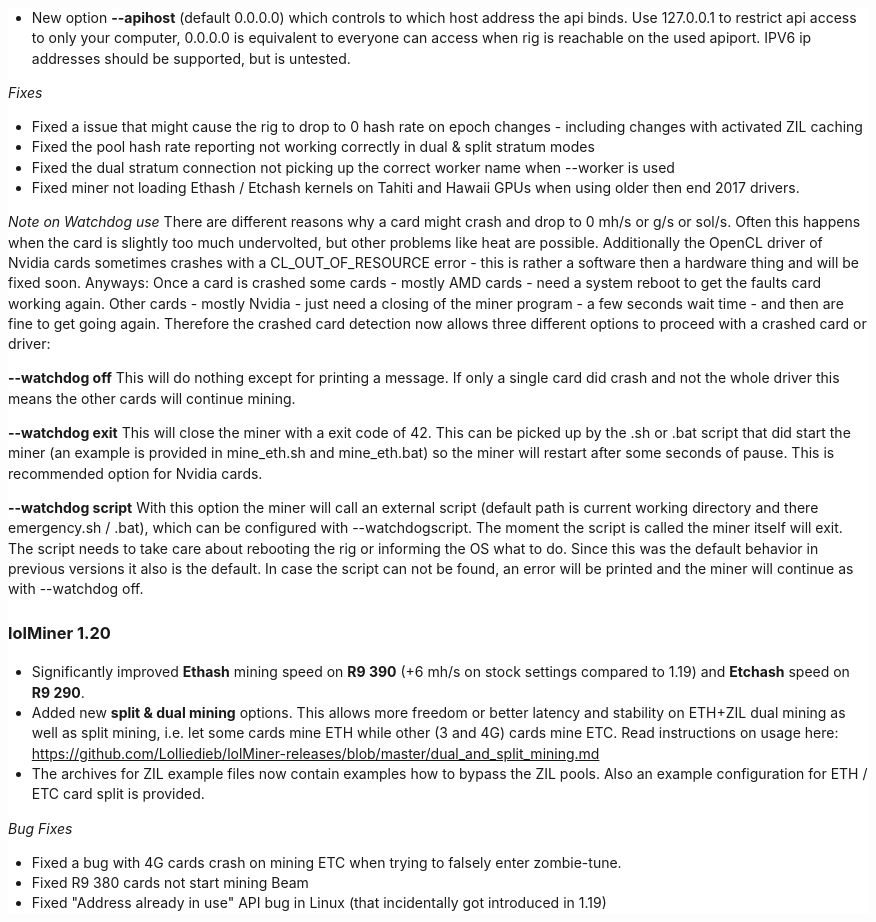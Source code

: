 - New option **--apihost** (default 0.0.0.0) which controls to which host address the api binds. Use 127.0.0.1 to restrict api access to only your computer, 0.0.0.0 is equivalent to everyone can access when rig is reachable on the used apiport. IPV6 ip addresses should be supported, but is untested. 


_Fixes_
- Fixed a issue that might cause the rig to drop to 0 hash rate on epoch changes - including changes with activated ZIL caching
- Fixed the pool hash rate reporting not working correctly in dual & split stratum modes
- Fixed the dual stratum connection not picking up the correct worker name when --worker is used
- Fixed miner not loading Ethash / Etchash kernels on Tahiti and Hawaii GPUs when using older then end 2017 drivers. 



_Note on Watchdog use_
There are different reasons why a card might crash and drop to 0 mh/s or g/s or sol/s. Often this happens when the card is slightly too much undervolted, but other problems like heat are possible. Additionally the OpenCL driver of Nvidia cards sometimes crashes with a CL_OUT_OF_RESOURCE error - this is rather a software then a hardware thing and will be fixed soon. 
Anyways: Once a card is crashed some cards - mostly AMD cards - need a system reboot to get the faults card working again. Other cards - mostly Nvidia - just need a closing of the miner program - a few seconds wait time - and then are fine to get going again.
Therefore the crashed card detection now allows three different options to proceed with a crashed card or driver:

**--watchdog off**
This will do nothing except for printing a message. If only a single card did crash and not the whole driver this means the other cards will continue mining.

**--watchdog exit**
This will close the miner with a exit code of 42. This can be picked up by the .sh or .bat script that did start the miner (an example is provided in mine_eth.sh and mine_eth.bat) so the miner will restart after some seconds of pause. This is recommended option for Nvidia cards.

**--watchdog script** 
With this option the miner will call an external script (default path is current working directory and there emergency.sh / .bat), which can be configured with --watchdogscript. The moment the script is called the miner itself will exit. The script needs to take care about rebooting the rig or informing the OS what to do. Since this was the default behavior in previous versions it also is the default. In case the script can not be found, an error will be printed and the miner will continue as with --watchdog off.

### lolMiner 1.20
- Significantly improved **Ethash** mining speed on **R9 390** (+6 mh/s on stock settings compared to 1.19) and **Etchash** speed on **R9 290**. 
- Added new **split & dual mining** options. This allows more freedom or better latency and stability on ETH+ZIL dual mining as well as split mining, i.e. let some cards mine ETH while other (3 and 4G) cards mine ETC. Read instructions on usage here: 
https://github.com/Lolliedieb/lolMiner-releases/blob/master/dual_and_split_mining.md
- The archives for ZIL example files now contain examples how to bypass the ZIL pools. Also an example configuration for ETH / ETC card split is provided.

_Bug Fixes_
- Fixed a bug with 4G cards crash on mining ETC when trying to falsely enter zombie-tune. 
- Fixed R9 380 cards not start mining Beam
- Fixed "Address already in use" API bug in Linux (that incidentally got introduced in 1.19)
